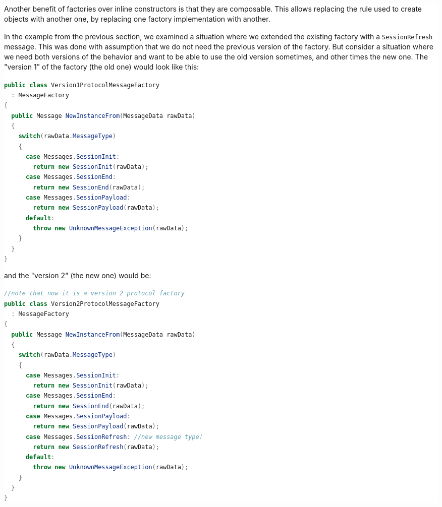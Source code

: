 Another benefit of factories over inline constructors is that they are composable. This allows replacing the rule used to create objects with another one, by replacing one factory implementation with another.

In the example from the previous section, we examined a situation where we extended the existing factory with a `SessionRefresh` message. This was done with assumption that we do not need the previous version of the factory. But consider a situation where we need both versions of the behavior and want to be able to use the old version sometimes, and other times the new one. The "version 1" of the factory (the old one) would look like this:

```csharp
public class Version1ProtocolMessageFactory 
  : MessageFactory
{
  public Message NewInstanceFrom(MessageData rawData)
  {
    switch(rawData.MessageType)
    {
      case Messages.SessionInit:
        return new SessionInit(rawData);
      case Messages.SessionEnd:
        return new SessionEnd(rawData);
      case Messages.SessionPayload:
        return new SessionPayload(rawData);
      default:
        throw new UnknownMessageException(rawData);
    }
  }
}
```

and the "version 2" (the new one) would be:

```csharp
//note that now it is a version 2 protocol factory
public class Version2ProtocolMessageFactory
  : MessageFactory
{
  public Message NewInstanceFrom(MessageData rawData)
  {
    switch(rawData.MessageType)
    {
      case Messages.SessionInit:
        return new SessionInit(rawData);
      case Messages.SessionEnd:
        return new SessionEnd(rawData);
      case Messages.SessionPayload:
        return new SessionPayload(rawData);
      case Messages.SessionRefresh: //new message type!
        return new SessionRefresh(rawData);
      default:
        throw new UnknownMessageException(rawData);
    }
  }
}
```
